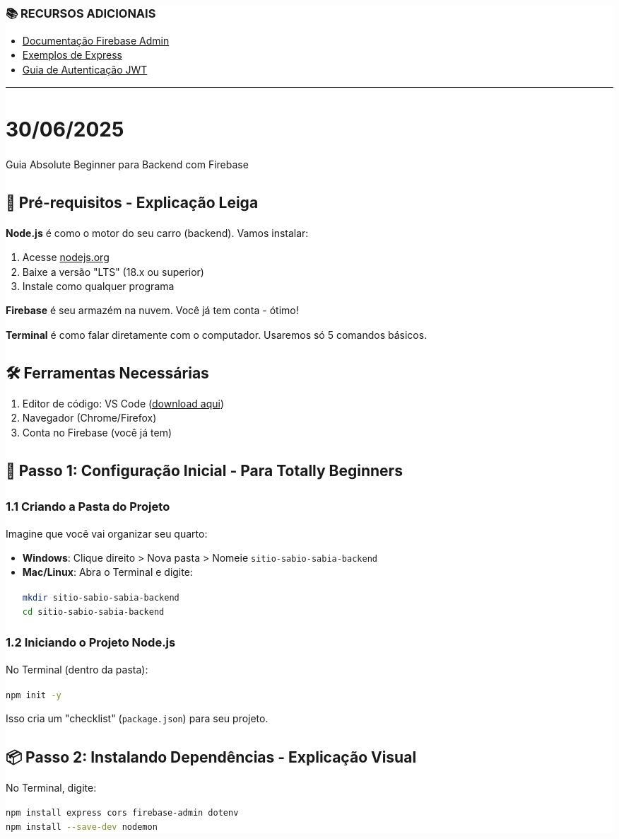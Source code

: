 
### **📚 RECURSOS ADICIONAIS**
- [Documentação Firebase Admin](https://firebase.google.com/docs/admin/setup)
- [Exemplos de Express](https://expressjs.com/en/starter/examples.html)
- [Guia de Autenticação JWT](https://jwt.io/introduction)


------------------------------------------------------------------------------------------------------------------
# 30/06/2025
 Guia Absolute Beginner para Backend com Firebase

## 🌱 Pré-requisitos - Explicação Leiga

**Node.js** é como o motor do seu carro (backend). Vamos instalar:
1. Acesse [nodejs.org](https://nodejs.org/)
2. Baixe a versão "LTS" (18.x ou superior)
3. Instale como qualquer programa

**Firebase** é seu armazém na nuvem. Você já tem conta - ótimo!

**Terminal** é como falar diretamente com o computador. Usaremos só 5 comandos básicos.

## 🛠️ Ferramentas Necessárias
1. Editor de código: VS Code ([download aqui](https://code.visualstudio.com/))
2. Navegador (Chrome/Firefox)
3. Conta no Firebase (você já tem)

## 🚀 Passo 1: Configuração Inicial - Para Totally Beginners

### 1.1 Criando a Pasta do Projeto
Imagine que você vai organizar seu quarto:
- **Windows**: Clique direito > Nova pasta > Nomeie `sitio-sabio-sabia-backend`
- **Mac/Linux**: Abra o Terminal e digite:
  ```bash
  mkdir sitio-sabio-sabia-backend
  cd sitio-sabio-sabia-backend
  ```

### 1.2 Iniciando o Projeto Node.js
No Terminal (dentro da pasta):
```bash
npm init -y
```
Isso cria um "checklist" (`package.json`) para seu projeto.

## 📦 Passo 2: Instalando Dependências - Explicação Visual

No Terminal, digite:
```bash
npm install express cors firebase-admin dotenv
npm install --save-dev nodemon
```
